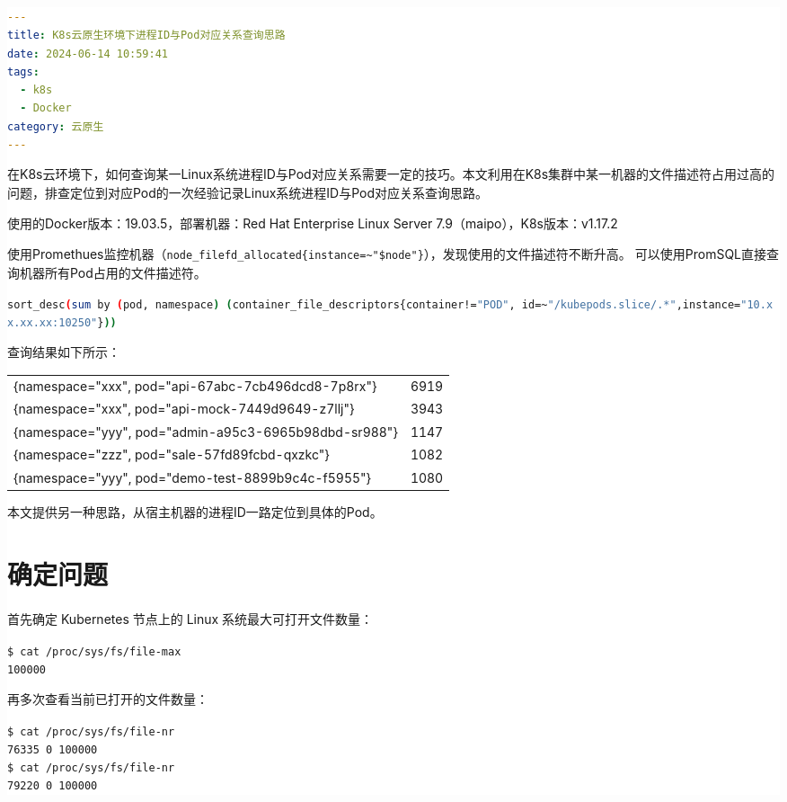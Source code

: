 ```yaml
---
title: K8s云原生环境下进程ID与Pod对应关系查询思路
date: 2024-06-14 10:59:41
tags:
  - k8s
  - Docker
category: 云原生
---
```


在K8s云环境下，如何查询某一Linux系统进程ID与Pod对应关系需要一定的技巧。本文利用在K8s集群中某一机器的文件描述符占用过高的问题，排查定位到对应Pod的一次经验记录Linux系统进程ID与Pod对应关系查询思路。



使用的Docker版本：19.03.5，部署机器：Red Hat Enterprise Linux Server 7.9（maipo），K8s版本：v1.17.2

使用Promethues监控机器（`node_filefd_allocated{instance=~"$node"}`），发现使用的文件描述符不断升高。
可以使用PromSQL直接查询机器所有Pod占用的文件描述符。
```bash
sort_desc(sum by (pod, namespace) (container_file_descriptors{container!="POD", id=~"/kubepods.slice/.*",instance="10.xx.xx.xx:10250"}))
```
查询结果如下所示：

|                                                       |      |
| ----------------------------------------------------- | ---- |
| {namespace="xxx", pod="api-67abc-7cb496dcd8-7p8rx"}   | 6919 |
| {namespace="xxx", pod="api-mock-7449d9649-z7llj"}     | 3943 |
| {namespace="yyy", pod="admin-a95c3-6965b98dbd-sr988"} | 1147 |
| {namespace="zzz", pod="sale-57fd89fcbd-qxzkc"}        | 1082 |
| {namespace="yyy", pod="demo-test-8899b9c4c-f5955"}    | 1080 |

本文提供另一种思路，从宿主机器的进程ID一路定位到具体的Pod。

# 确定问题
首先确定 Kubernetes 节点上的 Linux 系统最大可打开文件数量：

```bash
$ cat /proc/sys/fs/file-max
100000
```

再多次查看当前已打开的文件数量：

```bash
$ cat /proc/sys/fs/file-nr
76335 0 100000
$ cat /proc/sys/fs/file-nr
79220 0 100000
```
